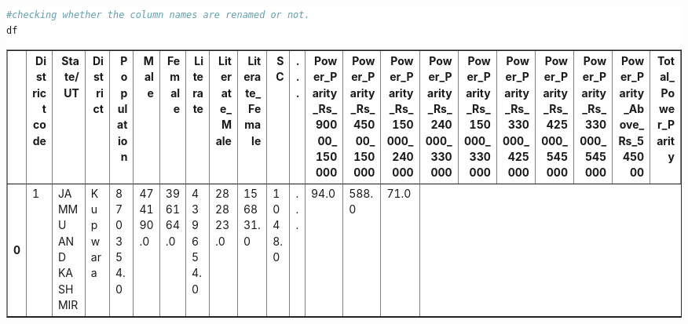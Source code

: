 
```python
#checking whether the column names are renamed or not.
df
```




<div>
<style scoped>
    .dataframe tbody tr th:only-of-type {
        vertical-align: middle;
    }

    .dataframe tbody tr th {
        vertical-align: top;
    }

    .dataframe thead th {
        text-align: right;
    }
</style>
<table border="1" class="dataframe">
  <thead>
    <tr style="text-align: right;">
      <th></th>
      <th>District code</th>
      <th>State/UT</th>
      <th>District</th>
      <th>Population</th>
      <th>Male</th>
      <th>Female</th>
      <th>Literate</th>
      <th>Literate_Male</th>
      <th>Literate_Female</th>
      <th>SC</th>
      <th>...</th>
      <th>Power_Parity_Rs_90000_150000</th>
      <th>Power_Parity_Rs_45000_150000</th>
      <th>Power_Parity_Rs_150000_240000</th>
      <th>Power_Parity_Rs_240000_330000</th>
      <th>Power_Parity_Rs_150000_330000</th>
      <th>Power_Parity_Rs_330000_425000</th>
      <th>Power_Parity_Rs_425000_545000</th>
      <th>Power_Parity_Rs_330000_545000</th>
      <th>Power_Parity_Above_Rs_545000</th>
      <th>Total_Power_Parity</th>
    </tr>
  </thead>
  <tbody>
    <tr>
      <th>0</th>
      <td>1</td>
      <td>JAMMU AND KASHMIR</td>
      <td>Kupwara</td>
      <td>870354.0</td>
      <td>474190.0</td>
      <td>396164.0</td>
      <td>439654.0</td>
      <td>282823.0</td>
      <td>156831.0</td>
      <td>1048.0</td>
      <td>...</td>
      <td>94.0</td>
      <td>588.0</td>
      <td>71.0</td>